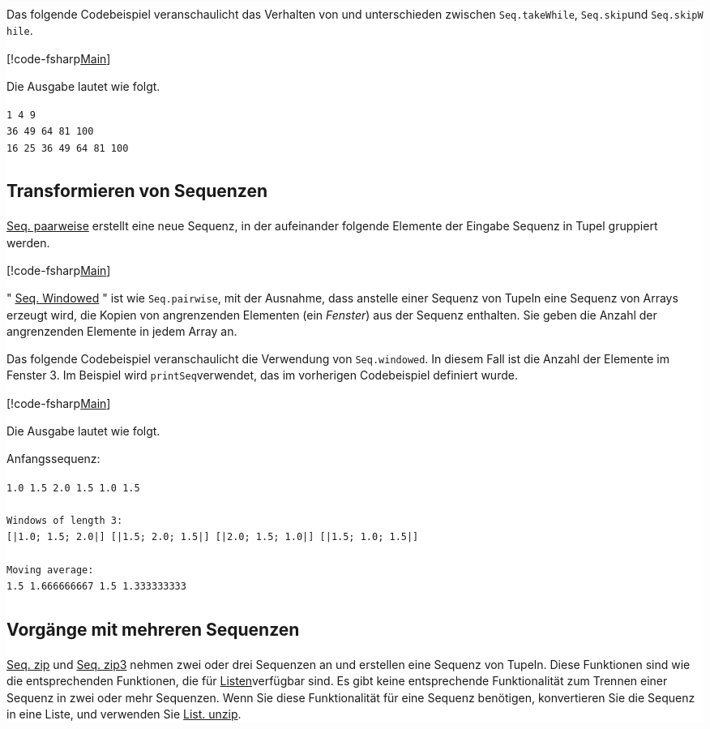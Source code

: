 Das folgende Codebeispiel veranschaulicht das Verhalten von und unterschieden zwischen `Seq.takeWhile`, `Seq.skip`und `Seq.skipWhile`.

[!code-fsharp[Main](~/samples/snippets/fsharp/fssequences/snippet17.fs)]

Die Ausgabe lautet wie folgt.

```console
1 4 9
36 49 64 81 100
16 25 36 49 64 81 100
```

## <a name="transforming-sequences"></a>Transformieren von Sequenzen

[Seq. paarweise](https://msdn.microsoft.com/library/210dcf26-4e24-4d83-af6d-a8288b2ae4b1) erstellt eine neue Sequenz, in der aufeinander folgende Elemente der Eingabe Sequenz in Tupel gruppiert werden.

[!code-fsharp[Main](~/samples/snippets/fsharp/fssequences/snippet18.fs)]

" [Seq. Windowed](https://msdn.microsoft.com/library/8b565b8f-d645-4dba-be22-099075fe4744) " ist wie `Seq.pairwise`, mit der Ausnahme, dass anstelle einer Sequenz von Tupeln eine Sequenz von Arrays erzeugt wird, die Kopien von angrenzenden Elementen (ein *Fenster*) aus der Sequenz enthalten. Sie geben die Anzahl der angrenzenden Elemente in jedem Array an.

Das folgende Codebeispiel veranschaulicht die Verwendung von `Seq.windowed`. In diesem Fall ist die Anzahl der Elemente im Fenster 3. Im Beispiel wird `printSeq`verwendet, das im vorherigen Codebeispiel definiert wurde.

[!code-fsharp[Main](~/samples/snippets/fsharp/fssequences/snippet180.fs)]

Die Ausgabe lautet wie folgt.

Anfangssequenz:

```console
1.0 1.5 2.0 1.5 1.0 1.5

Windows of length 3:
[|1.0; 1.5; 2.0|] [|1.5; 2.0; 1.5|] [|2.0; 1.5; 1.0|] [|1.5; 1.0; 1.5|]

Moving average:
1.5 1.666666667 1.5 1.333333333
```

## <a name="operations-with-multiple-sequences"></a>Vorgänge mit mehreren Sequenzen

[Seq. zip](https://msdn.microsoft.com/library/0a5df8bf-0d48-44ce-bff4-e8ef1df5bca4) und [Seq. zip3](https://msdn.microsoft.com/library/ef13bebb-22ae-4eb9-873b-87dd29154d16) nehmen zwei oder drei Sequenzen an und erstellen eine Sequenz von Tupeln. Diese Funktionen sind wie die entsprechenden Funktionen, die für [Listen](https://msdn.microsoft.com/library/83102799-f251-42e1-93ef-64232e8c5b1d)verfügbar sind. Es gibt keine entsprechende Funktionalität zum Trennen einer Sequenz in zwei oder mehr Sequenzen. Wenn Sie diese Funktionalität für eine Sequenz benötigen, konvertieren Sie die Sequenz in eine Liste, und verwenden Sie [List. unzip](https://msdn.microsoft.com/library/639db80c-41b5-45bb-a6b4-1eaa04d61d21).
